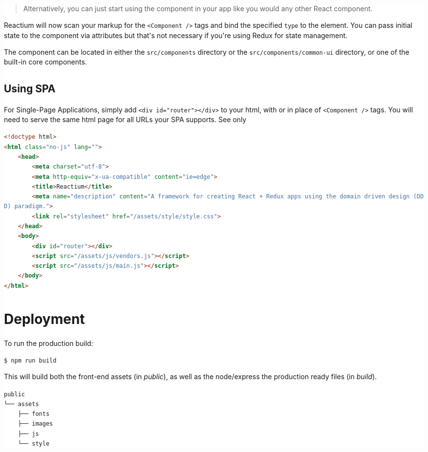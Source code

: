 > Alternatively, you can just start using the component in your app like you would any other React component.

Reactium will now scan your markup for the `<Component />` tags and bind the specified `type` to the element.
You can pass initial state to the component via attributes but that's not necessary if you're using Redux for state management.

The component can be located in either the `src/components` directory or the `src/components/common-ui` directory, or one of the built-in core components.

## Using SPA

For Single-Page Applications, simply add `<div id="router"></div>` to your html, with or in place of `<Component />` tags. You will need to serve the same html page for all URLs your SPA supports. See only

``` html
<!doctype html>
<html class="no-js" lang="">
    <head>
        <meta charset="utf-8">
        <meta http-equiv="x-ua-compatible" content="ie=edge">
        <title>Reactium</title>
        <meta name="description" content="A framework for creating React + Redux apps using the domain driven design (DDD) paradigm.">
        <link rel="stylesheet" href="/assets/style/style.css">
    </head>
    <body>
        <div id="router"></div>
        <script src="/assets/js/vendors.js"></script>
        <script src="/assets/js/main.js"></script>
    </body>
</html>
```
# Deployment

To run the production build:

```
$ npm run build
```
This will build both the front-end assets (in *public*), as well as the node/express the production ready files (in *build*).

```
public
└── assets
    ├── fonts
    ├── images
    ├── js
    └── style
```
